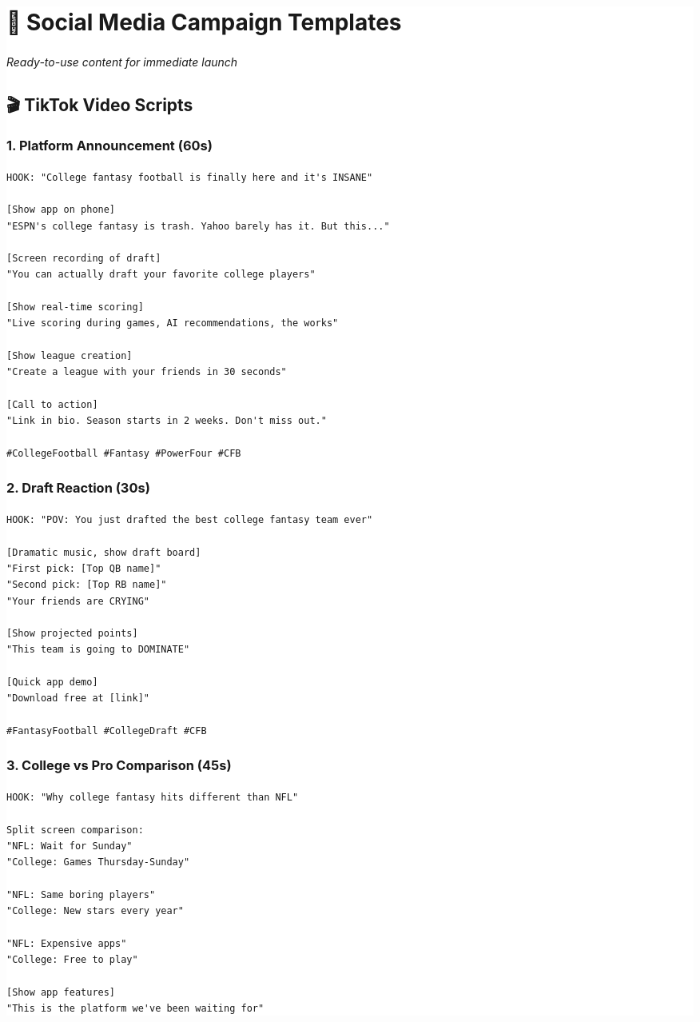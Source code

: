 # 📱 Social Media Campaign Templates
*Ready-to-use content for immediate launch*

## 🎬 TikTok Video Scripts

### 1. Platform Announcement (60s)
```
HOOK: "College fantasy football is finally here and it's INSANE"

[Show app on phone]
"ESPN's college fantasy is trash. Yahoo barely has it. But this..."

[Screen recording of draft]
"You can actually draft your favorite college players"

[Show real-time scoring]
"Live scoring during games, AI recommendations, the works"

[Show league creation]
"Create a league with your friends in 30 seconds"

[Call to action]
"Link in bio. Season starts in 2 weeks. Don't miss out."

#CollegeFootball #Fantasy #PowerFour #CFB
```

### 2. Draft Reaction (30s)
```
HOOK: "POV: You just drafted the best college fantasy team ever"

[Dramatic music, show draft board]
"First pick: [Top QB name]"
"Second pick: [Top RB name]"
"Your friends are CRYING"

[Show projected points]
"This team is going to DOMINATE"

[Quick app demo]
"Download free at [link]"

#FantasyFootball #CollegeDraft #CFB
```

### 3. College vs Pro Comparison (45s)
```
HOOK: "Why college fantasy hits different than NFL"

Split screen comparison:
"NFL: Wait for Sunday"
"College: Games Thursday-Sunday"

"NFL: Same boring players"
"College: New stars every year"

"NFL: Expensive apps"
"College: Free to play"

[Show app features]
"This is the platform we've been waiting for"

```